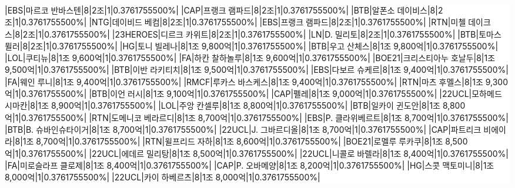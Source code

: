 |EBS|마르코 반바스텐|8|2조|1|0.3761755500%|
|CAP|프랭크 램파드|8|2조|1|0.3761755500%|
|BTB|알폰소 데이비스|8|2조|1|0.3761755500%|
|NTG|데이비드 베컴|8|2조|1|0.3761755500%|
|EBS|프랭크 램파드|8|2조|1|0.3761755500%|
|RTN|미첼 데이크스|8|2조|1|0.3761755500%|
|23HEROES|디르크 카위트|8|2조|1|0.3761755500%|
|LN|D. 밀리토|8|2조|1|0.3761755500%|
|BTB|토마스 뮐러|8|2조|1|0.3761755500%|
|HG|토니 빌레나|8|1조 9,800억|1|0.3761755500%|
|BTB|우고 산체스|8|1조 9,800억|1|0.3761755500%|
|LOL|쿠티뉴|8|1조 9,600억|1|0.3761755500%|
|FA|하칸 찰하놀루|8|1조 9,600억|1|0.3761755500%|
|BOE21|크리스티아누 호날두|8|1조 9,500억|1|0.3761755500%|
|BTB|이반 라키티치|8|1조 9,500억|1|0.3761755500%|
|EBS|다보르 슈케르|8|1조 9,400억|1|0.3761755500%|
|FA|웨인 루니|8|1조 9,400억|1|0.3761755500%|
|RMCF|루카스 바스케스|8|1조 9,400억|1|0.3761755500%|
|RTN|마츠 후멜스|8|1조 9,300억|1|0.3761755500%|
|BTB|이언 러시|8|1조 9,100억|1|0.3761755500%|
|CAP|펠레|8|1조 9,000억|1|0.3761755500%|
|22UCL|모하메드 시마칸|8|1조 8,900억|1|0.3761755500%|
|LOL|주앙 칸셀루|8|1조 8,800억|1|0.3761755500%|
|BTB|일카이 귄도안|8|1조 8,800억|1|0.3761755500%|
|RTN|도메니코 베라르디|8|1조 8,700억|1|0.3761755500%|
|EBS|P. 클라위베르트|8|1조 8,700억|1|0.3761755500%|
|BTB|B. 슈바인슈타이거|8|1조 8,700억|1|0.3761755500%|
|22UCL|J. 그바르디올|8|1조 8,700억|1|0.3761755500%|
|CAP|파트리크 비에이라|8|1조 8,700억|1|0.3761755500%|
|RTN|윌프리드 자하|8|1조 8,600억|1|0.3761755500%|
|BOE21|로멜루 루카쿠|8|1조 8,500억|1|0.3761755500%|
|22UCL|에데르 밀리탕|8|1조 8,500억|1|0.3761755500%|
|22UCL|니콜로 바렐라|8|1조 8,400억|1|0.3761755500%|
|FA|미로슬라프 클로제|8|1조 8,400억|1|0.3761755500%|
|CAP|P. 오바메양|8|1조 8,200억|1|0.3761755500%|
|HG|스콧 맥토미니|8|1조 8,000억|1|0.3761755500%|
|22UCL|카이 하베르츠|8|1조 8,000억|1|0.3761755500%|
